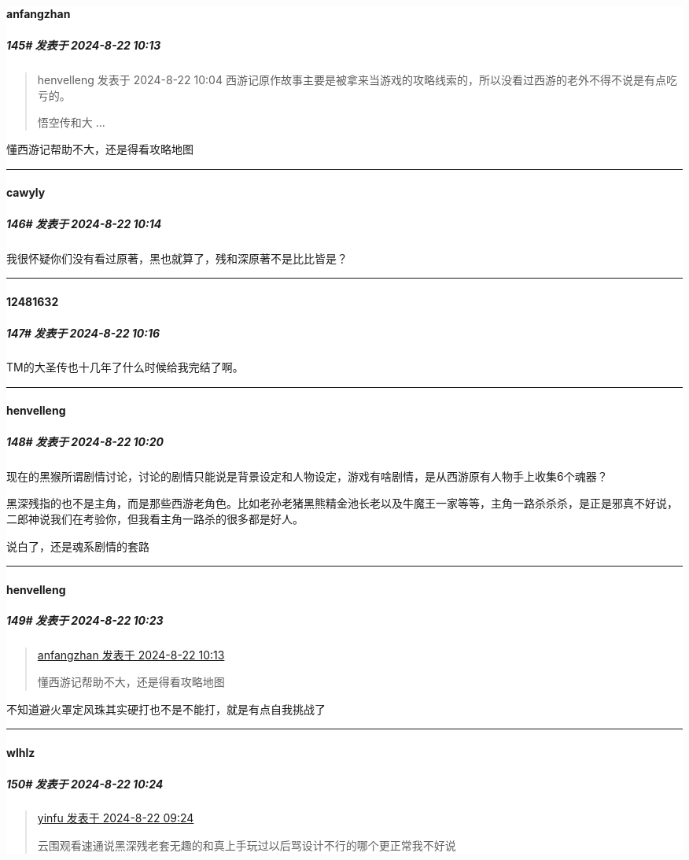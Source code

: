 ####  anfangzhan  
##### 145#       发表于 2024-8-22 10:13

<blockquote>henvelleng 发表于 2024-8-22 10:04
西游记原作故事主要是被拿来当游戏的攻略线索的，所以没看过西游的老外不得不说是有点吃亏的。

悟空传和大 ...</blockquote>
懂西游记帮助不大，还是得看攻略地图


*****

####  cawyly  
##### 146#       发表于 2024-8-22 10:14

我很怀疑你们没有看过原著，黑也就算了，残和深原著不是比比皆是？

*****

####  12481632  
##### 147#       发表于 2024-8-22 10:16

TM的大圣传也十几年了什么时候给我完结了啊。


*****

####  henvelleng  
##### 148#       发表于 2024-8-22 10:20

现在的黑猴所谓剧情讨论，讨论的剧情只能说是背景设定和人物设定，游戏有啥剧情，是从西游原有人物手上收集6个魂器？

黑深残指的也不是主角，而是那些西游老角色。比如老孙老猪黑熊精金池长老以及牛魔王一家等等，主角一路杀杀杀，是正是邪真不好说，二郎神说我们在考验你，但我看主角一路杀的很多都是好人。

说白了，还是魂系剧情的套路

*****

####  henvelleng  
##### 149#       发表于 2024-8-22 10:23

<blockquote><a href="httphttps://bbs.saraba1st.com/2b/forum.php?mod=redirect&amp;goto=findpost&amp;pid=65976989&amp;ptid=2195978" target="_blank">anfangzhan 发表于 2024-8-22 10:13</a>

懂西游记帮助不大，还是得看攻略地图</blockquote>
不知道避火罩定风珠其实硬打也不是不能打，就是有点自我挑战了


*****

####  wlhlz  
##### 150#       发表于 2024-8-22 10:24

<blockquote><a href="httphttps://bbs.saraba1st.com/2b/forum.php?mod=redirect&amp;goto=findpost&amp;pid=65976428&amp;ptid=2195978" target="_blank">yinfu 发表于 2024-8-22 09:24</a>

云围观看速通说黑深残老套无趣的和真上手玩过以后骂设计不行的哪个更正常我不好说
